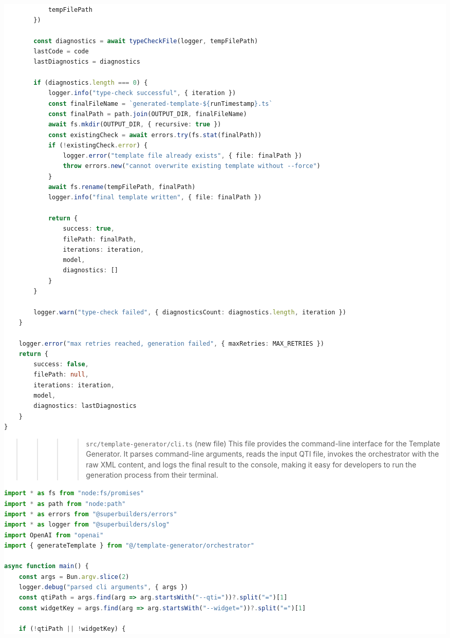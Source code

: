 ```typescript
			tempFilePath
		})

		const diagnostics = await typeCheckFile(logger, tempFilePath)
		lastCode = code
		lastDiagnostics = diagnostics

		if (diagnostics.length === 0) {
			logger.info("type-check successful", { iteration })
			const finalFileName = `generated-template-${runTimestamp}.ts`
			const finalPath = path.join(OUTPUT_DIR, finalFileName)
			await fs.mkdir(OUTPUT_DIR, { recursive: true })
			const existingCheck = await errors.try(fs.stat(finalPath))
			if (!existingCheck.error) {
				logger.error("template file already exists", { file: finalPath })
				throw errors.new("cannot overwrite existing template without --force")
			}
			await fs.rename(tempFilePath, finalPath)
			logger.info("final template written", { file: finalPath })

			return {
				success: true,
				filePath: finalPath,
				iterations: iteration,
				model,
				diagnostics: []
			}
		}

		logger.warn("type-check failed", { diagnosticsCount: diagnostics.length, iteration })
	}

	logger.error("max retries reached, generation failed", { maxRetries: MAX_RETRIES })
	return {
		success: false,
		filePath: null,
		iterations: iteration,
		model,
		diagnostics: lastDiagnostics
	}
}
```

>>>> `src/template-generator/cli.ts` (new file)
This file provides the command-line interface for the Template Generator. It parses command-line arguments, reads the input QTI file, invokes the orchestrator with the raw XML content, and logs the final result to the console, making it easy for developers to run the generation process from their terminal.

```typescript
import * as fs from "node:fs/promises"
import * as path from "node:path"
import * as errors from "@superbuilders/errors"
import * as logger from "@superbuilders/slog"
import OpenAI from "openai"
import { generateTemplate } from "@/template-generator/orchestrator"

async function main() {
	const args = Bun.argv.slice(2)
	logger.debug("parsed cli arguments", { args })
	const qtiPath = args.find(arg => arg.startsWith("--qti="))?.split("=")[1]
	const widgetKey = args.find(arg => arg.startsWith("--widget="))?.split("=")[1]

	if (!qtiPath || !widgetKey) {
```